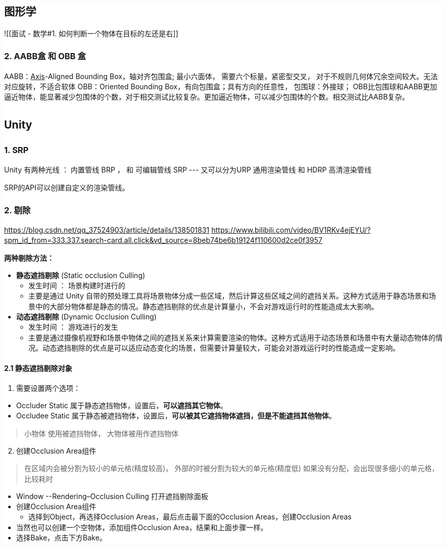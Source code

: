 ## 图形学

![[面试 - 数学#1. 如何判断一个物体在目标的左还是右]]

### 2. AABB盒 和 OBB 盒

AABB：[Axis](https://so.csdn.net/so/search?q=Axis&spm=1001.2101.3001.7020)-Aligned Bounding Box，轴对齐包围盒;  最小六面体， 需要六个标量，紧密型交叉， 对于不规则几何体冗余空间较大。无法对应旋转，不适合软体
OBB：Oriented Bounding Box，有向包围盒；具有方向的任意性，
包围球：外接球；
OBB比包围球和AABB更加逼近物体，能显著减少包围体的个数，对于相交测试比较复杂。更加逼近物体，可以减少包围体的个数。相交测试比AABB复杂。



## Unity 

### 1. SRP

Unity 有两种光线 ： 内置管线 BRP ， 和 可编辑管线 SRP --- 又可以分为URP 通用渲染管线 和 HDRP  高清渲染管线

SRP的API可以创建自定义的渲染管线。


### 2. 剔除

https://blog.csdn.net/qq_37524903/article/details/138501831
https://www.bilibili.com/video/BV1RKv4ejEYU/?spm_id_from=333.337.search-card.all.click&vd_source=8beb74be6b19124f110600d2ce0f3957

**两种剔除方法：** 
- **静态遮挡剔除** (Static occlusion Culling)  
	- 发生时间 ： 场景构建时进行的
	- 主要是通过 Unity 自带的预处理工具将场景物体分成一些区域，然后计算这些区域之间的遮挡关系。这种方式适用于静态场景和场景中的大部分物体都是静态的情况。静态遮挡剔除的优点是计算量小，不会对游戏运行时的性能造成太大影响。
- **动态遮挡剔除** (Dynamic Occlusion Culling)
	- 发生时间 ： 游戏进行的发生
	- 主要是通过摄像机视野和场景中物体之间的遮挡关系来计算需要渲染的物体。这种方式适用于动态场景和场景中有大量动态物体的情况。动态遮挡剔除的优点是可以适应动态变化的场景，但需要计算量较大，可能会对游戏运行时的性能造成一定影响。

#### 2.1 静态遮挡剔除对象

1. 需要设置两个选项：

- Occluder Static 属于静态遮挡物体，设置后，**可以遮挡其它物体**。  
- Occludee Static 属于静态被遮挡物体，设置后，**可以被其它遮挡物体遮挡，但是不能遮挡其他物体**。

> 小物体 使用被遮挡物体， 大物体被用作遮挡物体

2. 创建Occlusion Area组件

> 在区域内会被分割为较小的单元格(精度较高)， 外部的时被分割为较大的单元格(精度低)
> 如果没有分配，会出现很多细小的单元格，比较耗时

- Window --Rendering–Occlusion Culling 打开遮挡剔除面板
- 创建Occlusion Area组件
	- 选择到Object，再选择Occlusion Areas，最后点击最下面的Occlusion Areas，创建Occlusion Areas
- 当然也可以创建一个空物体，添加组件Occlusion Area，结果和上面步骤一样。
- 选择Bake，点击下方Bake。
